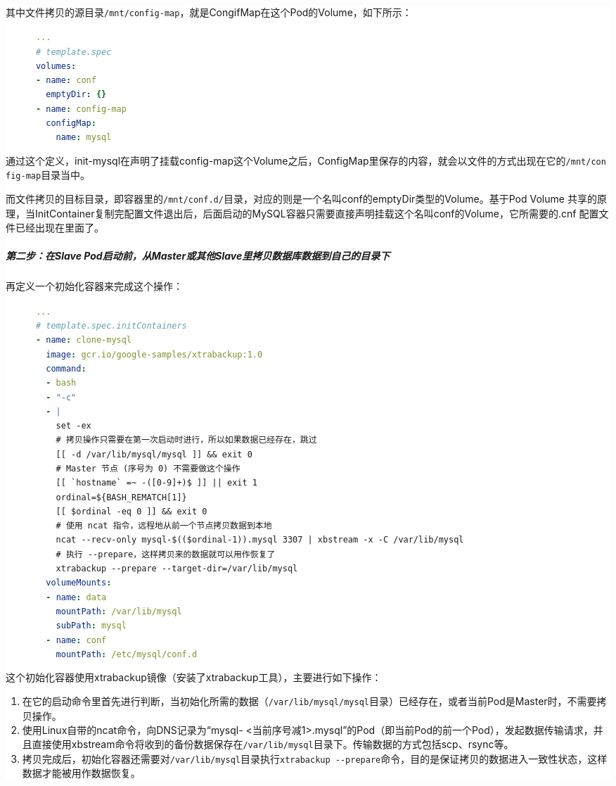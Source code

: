 其中文件拷贝的源目录`/mnt/config-map`，就是CongifMap在这个Pod的Volume，如下所示：

```yaml
      ...
      # template.spec
      volumes:
      - name: conf
        emptyDir: {}
      - name: config-map
        configMap:
          name: mysql
```

通过这个定义，init-mysql在声明了挂载config-map这个Volume之后，ConfigMap里保存的内容，就会以文件的方式出现在它的`/mnt/config-map`目录当中。

而文件拷贝的目标目录，即容器里的`/mnt/conf.d/`目录，对应的则是一个名叫conf的emptyDir类型的Volume。基于Pod Volume 共享的原理，当InitContainer复制完配置文件退出后，后面启动的MySQL容器只需要直接声明挂载这个名叫conf的Volume，它所需要的.cnf 配置文件已经出现在里面了。

##### 第二步：在Slave Pod启动前，从Master或其他Slave里拷贝数据库数据到自己的目录下

再定义一个初始化容器来完成这个操作：

```yaml
      ...
      # template.spec.initContainers
      - name: clone-mysql
        image: gcr.io/google-samples/xtrabackup:1.0
        command:
        - bash
        - "-c"
        - |
          set -ex
          # 拷贝操作只需要在第一次启动时进行，所以如果数据已经存在，跳过
          [[ -d /var/lib/mysql/mysql ]] && exit 0
          # Master 节点 (序号为 0) 不需要做这个操作
          [[ `hostname` =~ -([0-9]+)$ ]] || exit 1
          ordinal=${BASH_REMATCH[1]}
          [[ $ordinal -eq 0 ]] && exit 0
          # 使用 ncat 指令，远程地从前一个节点拷贝数据到本地
          ncat --recv-only mysql-$(($ordinal-1)).mysql 3307 | xbstream -x -C /var/lib/mysql
          # 执行 --prepare，这样拷贝来的数据就可以用作恢复了
          xtrabackup --prepare --target-dir=/var/lib/mysql
        volumeMounts:
        - name: data
          mountPath: /var/lib/mysql
          subPath: mysql
        - name: conf
          mountPath: /etc/mysql/conf.d
```

这个初始化容器使用xtrabackup镜像（安装了xtrabackup工具），主要进行如下操作：

1. 在它的启动命令里首先进行判断，当初始化所需的数据（`/var/lib/mysql/mysql`目录）已经存在，或者当前Pod是Master时，不需要拷贝操作。
2. 使用Linux自带的ncat命令，向DNS记录为“mysql- <当前序号减1>.mysql”的Pod（即当前Pod的前一个Pod），发起数据传输请求，并且直接使用xbstream命令将收到的备份数据保存在`/var/lib/mysql`目录下。传输数据的方式包括scp、rsync等。
3. 拷贝完成后，初始化容器还需要对`/var/lib/mysql`目录执行`xtrabackup --prepare`命令，目的是保证拷贝的数据进入一致性状态，这样数据才能被用作数据恢复。
